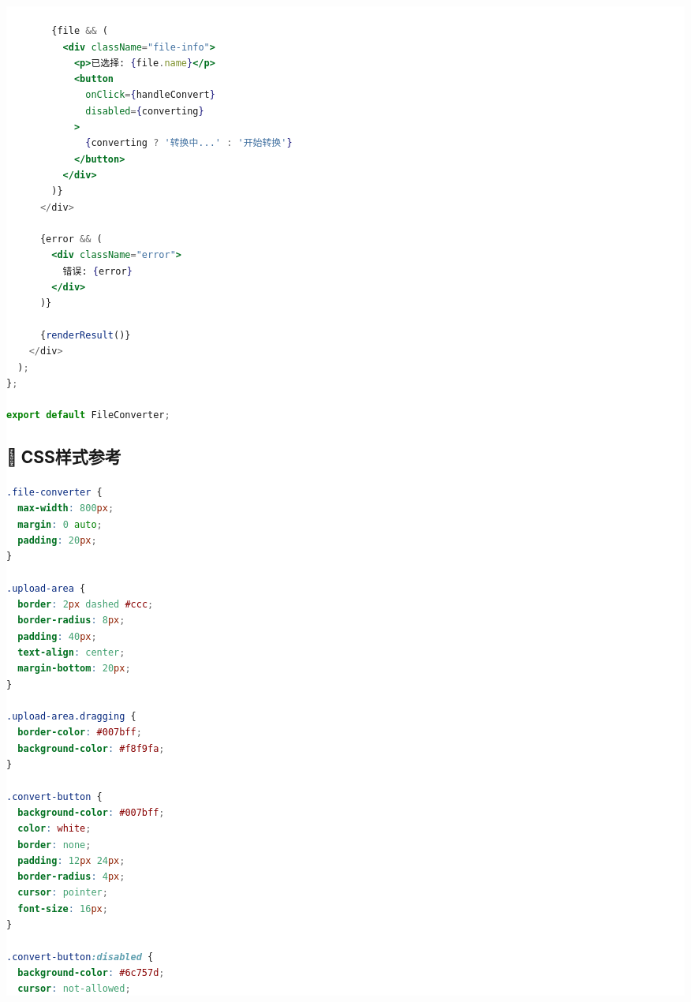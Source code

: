 ```jsx
        
        {file && (
          <div className="file-info">
            <p>已选择: {file.name}</p>
            <button 
              onClick={handleConvert} 
              disabled={converting}
            >
              {converting ? '转换中...' : '开始转换'}
            </button>
          </div>
        )}
      </div>

      {error && (
        <div className="error">
          错误: {error}
        </div>
      )}

      {renderResult()}
    </div>
  );
};

export default FileConverter;
```

## 🎨 CSS样式参考

```css
.file-converter {
  max-width: 800px;
  margin: 0 auto;
  padding: 20px;
}

.upload-area {
  border: 2px dashed #ccc;
  border-radius: 8px;
  padding: 40px;
  text-align: center;
  margin-bottom: 20px;
}

.upload-area.dragging {
  border-color: #007bff;
  background-color: #f8f9fa;
}

.convert-button {
  background-color: #007bff;
  color: white;
  border: none;
  padding: 12px 24px;
  border-radius: 4px;
  cursor: pointer;
  font-size: 16px;
}

.convert-button:disabled {
  background-color: #6c757d;
  cursor: not-allowed;
```